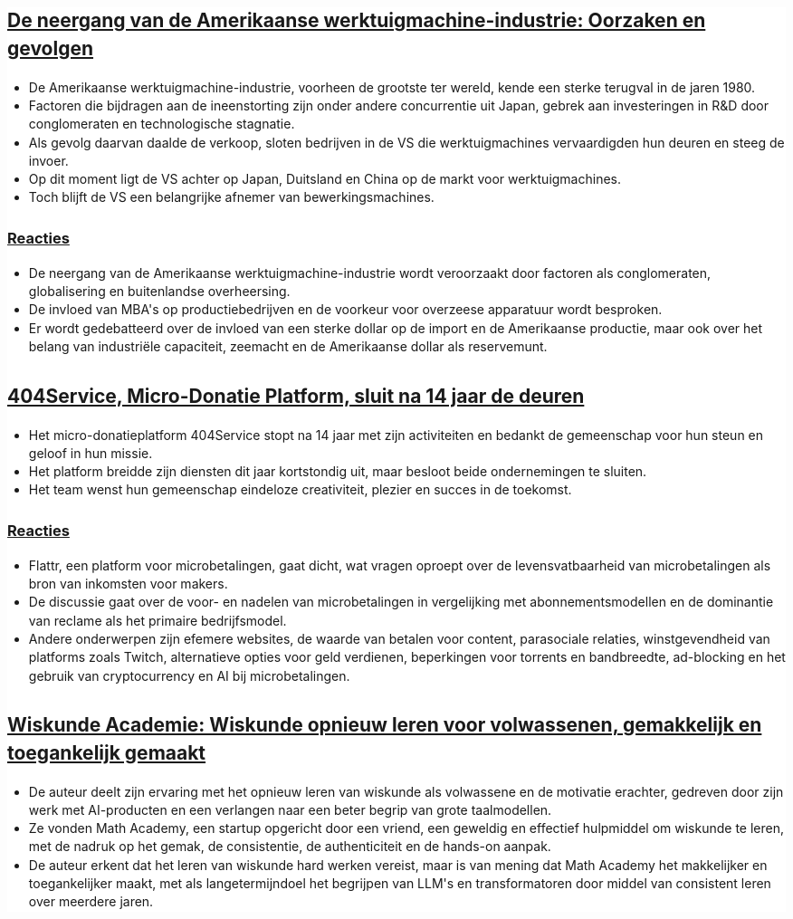## [De neergang van de Amerikaanse werktuigmachine-industrie: Oorzaken en gevolgen](https://www.construction-physics.com/p/what-happened-to-the-us-machine-tool)

- De Amerikaanse werktuigmachine-industrie, voorheen de grootste ter wereld, kende een sterke terugval in de jaren 1980.
- Factoren die bijdragen aan de ineenstorting zijn onder andere concurrentie uit Japan, gebrek aan investeringen in R&D door conglomeraten en technologische stagnatie.
- Als gevolg daarvan daalde de verkoop, sloten bedrijven in de VS die werktuigmachines vervaardigden hun deuren en steeg de invoer.
- Op dit moment ligt de VS achter op Japan, Duitsland en China op de markt voor werktuigmachines.
- Toch blijft de VS een belangrijke afnemer van bewerkingsmachines.

### [Reacties](https://news.ycombinator.com/item?id=39044586)

- De neergang van de Amerikaanse werktuigmachine-industrie wordt veroorzaakt door factoren als conglomeraten, globalisering en buitenlandse overheersing.
- De invloed van MBA's op productiebedrijven en de voorkeur voor overzeese apparatuur wordt besproken.
- Er wordt gedebatteerd over de invloed van een sterke dollar op de import en de Amerikaanse productie, maar ook over het belang van industriële capaciteit, zeemacht en de Amerikaanse dollar als reservemunt.

## [404Service, Micro-Donatie Platform, sluit na 14 jaar de deuren](https://flattr.com/)

- Het micro-donatieplatform 404Service stopt na 14 jaar met zijn activiteiten en bedankt de gemeenschap voor hun steun en geloof in hun missie.
- Het platform breidde zijn diensten dit jaar kortstondig uit, maar besloot beide ondernemingen te sluiten.
- Het team wenst hun gemeenschap eindeloze creativiteit, plezier en succes in de toekomst.

### [Reacties](https://news.ycombinator.com/item?id=39040023)

- Flattr, een platform voor microbetalingen, gaat dicht, wat vragen oproept over de levensvatbaarheid van microbetalingen als bron van inkomsten voor makers.
- De discussie gaat over de voor- en nadelen van microbetalingen in vergelijking met abonnementsmodellen en de dominantie van reclame als het primaire bedrijfsmodel.
- Andere onderwerpen zijn efemere websites, de waarde van betalen voor content, parasociale relaties, winstgevendheid van platforms zoals Twitch, alternatieve opties voor geld verdienen, beperkingen voor torrents en bandbreedte, ad-blocking en het gebruik van cryptocurrency en AI bij microbetalingen.

## [Wiskunde Academie: Wiskunde opnieuw leren voor volwassenen, gemakkelijk en toegankelijk gemaakt](https://gmays.com/how-im-relearning-math-as-an-adult/)

- De auteur deelt zijn ervaring met het opnieuw leren van wiskunde als volwassene en de motivatie erachter, gedreven door zijn werk met AI-producten en een verlangen naar een beter begrip van grote taalmodellen.
- Ze vonden Math Academy, een startup opgericht door een vriend, een geweldig en effectief hulpmiddel om wiskunde te leren, met de nadruk op het gemak, de consistentie, de authenticiteit en de hands-on aanpak.
- De auteur erkent dat het leren van wiskunde hard werken vereist, maar is van mening dat Math Academy het makkelijker en toegankelijker maakt, met als langetermijndoel het begrijpen van LLM's en transformatoren door middel van consistent leren over meerdere jaren.
